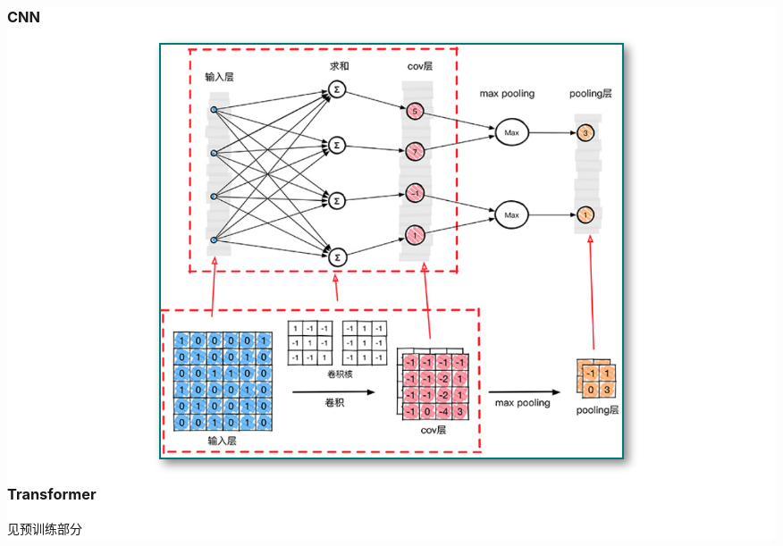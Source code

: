 ### CNN

  <center>
    <img src="./figs/image-20240109152116601.png" style="width:60%; height:60%;box-shadow: 5px 5px 10px #888888; border-right:#007979 2px solid; border-top:#007979 2px solid; border-left:#007979 2px solid; border-bottom:#007979 2px solid;" />
  </center>

### Transformer

见预训练部分












